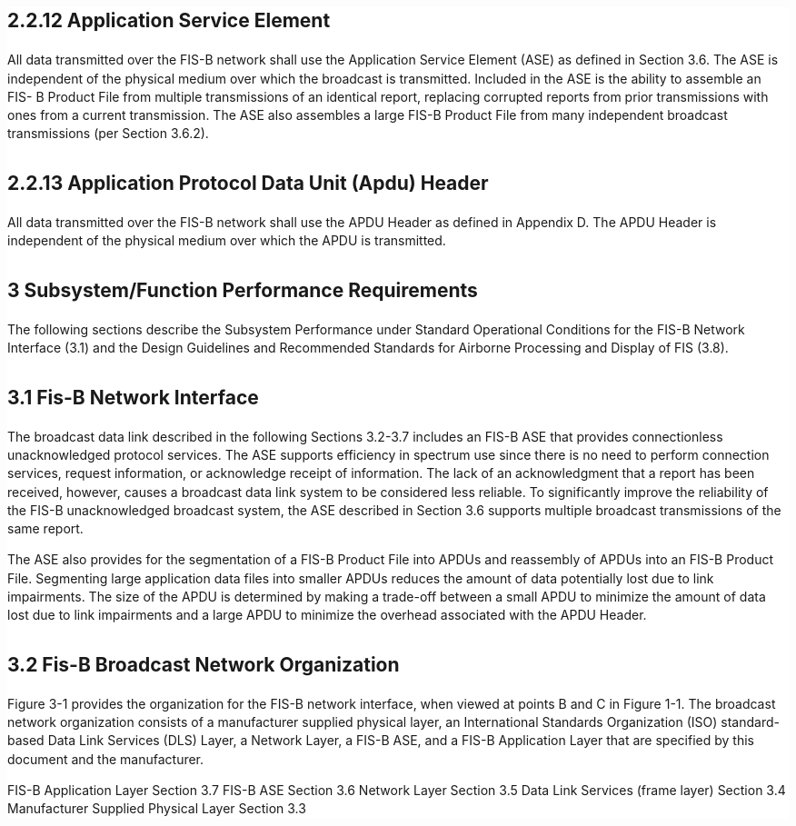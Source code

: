 ## 2.2.12 Application Service Element

All data transmitted over the FIS-B network shall use the Application Service Element 
(ASE) as defined in Section 3.6.  The ASE is independent of the physical medium over which the broadcast is transmitted.  Included in the ASE is the ability to assemble an FIS- B Product File from multiple transmissions of an identical report, replacing corrupted reports from prior transmissions with ones from a current transmission.  The ASE also assembles a large FIS-B Product File from many independent broadcast transmissions 
(per Section 3.6.2). 

## 2.2.13 Application Protocol Data Unit (Apdu) Header

All data transmitted over the FIS-B network shall use the APDU Header as defined in Appendix D.  The APDU Header is independent of the physical medium over which the APDU is transmitted. 

## 3 Subsystem/Function Performance Requirements

The following sections describe the Subsystem Performance under Standard Operational Conditions for the FIS-B Network Interface (3.1) and the Design Guidelines and Recommended Standards for Airborne Processing and Display of FIS (3.8). 

## 3.1 Fis-B Network Interface

The broadcast data link described in the following Sections 3.2-3.7 includes an FIS-B 
ASE that provides connectionless unacknowledged protocol services.  The ASE supports efficiency in spectrum use since there is no need to perform connection services, request information, or acknowledge receipt of information. The lack of an acknowledgment that a report has been received, however, causes a broadcast data link system to be considered less reliable.  To significantly improve the reliability of the FIS-B unacknowledged broadcast system, the ASE described in Section 
3.6 supports multiple broadcast transmissions of the same report. 

The ASE also provides for the segmentation of a FIS-B Product File into APDUs and reassembly of APDUs into an FIS-B Product File.  Segmenting large application data files into smaller APDUs reduces the amount of data potentially lost due to link impairments.  The size of the APDU is determined by making a trade-off between a small APDU to minimize the amount of data lost due to link impairments and a large APDU to minimize the overhead associated with the APDU Header.  

## 3.2 Fis-B Broadcast Network Organization

Figure 3-1 provides the organization for the FIS-B network interface, when viewed at points B and C in Figure 1-1.  The broadcast network organization consists of a manufacturer supplied physical layer, an International Standards Organization (ISO) 
standard-based Data Link Services (DLS) Layer, a Network Layer, a FIS-B ASE, and a FIS-B Application Layer that are specified by this document and the manufacturer.   

 
FIS-B Application Layer 
Section 3.7 
FIS-B ASE 
Section 3.6 
Network Layer 
Section 3.5 
Data Link Services (frame layer) 
Section 3.4 
Manufacturer Supplied Physical Layer 
Section 3.3 
